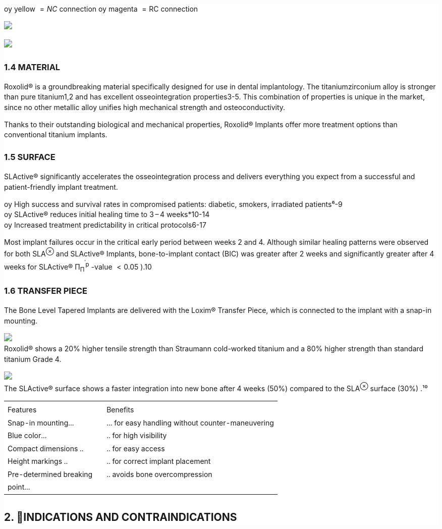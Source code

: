 ѹ yellow $=N C$ connection ѹ magenta $={\mathsf{R C}}$ connection  

![](https://cdn-mineru.openxlab.org.cn/extract/fe258691-9723-4cc4-8ff5-c16d3c183a6a/ba2a412408f02ab443bd7fb2c00e79522c12d1f710b2053ea9a9172ec475c3b0.jpg)  

![](https://cdn-mineru.openxlab.org.cn/extract/fe258691-9723-4cc4-8ff5-c16d3c183a6a/c506333fb0c3e44702b40eee630254c17ac0be39b7fa2348e196bb63586dd1a5.jpg)  

### 1.4 MATERIAL  

Roxolid® is a groundbreaking material specifically designed for use in dental implantology. The titaniumzirconium alloy is stronger than pure titanium1,2 and has excellent osseointegration properties3-5. This combination of properties is unique in the market, since no other metallic alloy unifies high mechanical strength and osteoconductivity.  

Thanks to their outstanding biological and mechanical properties, Roxolid® Implants offer more treatment options than conventional titanium implants.  

### 1.5 SURFACE  

SLActive® significantly accelerates the osseointegration process and delivers everything you expect from a successful and patient-friendly implant treatment.  

ѹ High success and survival rates in compromised patients: diabetic, smokers, irradiated patients⁶-9   
ѹ SLActive® reduces initial healing time to 3 – 4 weeks\*10-14   
ѹ Increased treatment predictability in critical ­protocols6-17  

Most implant failures occur in the critical early period between weeks 2 and 4. Although similar healing patterns were observed for both $\mathsf{S L A}^{\otimes}$ and SLActive® Implants, bone-to-implant contact (BIC) was greater after 2 weeks and significantly greater after 4 weeks for SLActive® $\mathsf{\Pi}_{\mathsf{\Pi}}^{\mathsf{^{\prime}p}}$ -value $<0.05$ ).10  

### 1.6 TRANSFER PIECE  

The Bone Level Tapered Implants are delivered with the Loxim® Transfer Piece, which is connected to the implant with a snap-in mounting.  

![](https://cdn-mineru.openxlab.org.cn/extract/fe258691-9723-4cc4-8ff5-c16d3c183a6a/d853aa10194d119f1b57c24c20606ed10cb63f2cad2196ff473e27a75bc0cc9f.jpg)  
Roxolid® shows a $20\%$ higher tensile strength than Straumann cold-worked ­titanium and a $80\%$ higher strength than standard titanium Grade 4.  

![](https://cdn-mineru.openxlab.org.cn/extract/fe258691-9723-4cc4-8ff5-c16d3c183a6a/3df31e8177778bde243ddb57d0415362a8e1379308662618b34ee95c7eed78a8.jpg)  
The SLActive® surface shows a faster integration into new bone after 4 weeks $(50\%)$ compared to the $\mathsf{S L A}^{\otimes}$ surface $(30\%)$ .¹⁰  

<html><body><table><tr><td></td><td colspan="2"></td></tr><tr><td>Features</td><td rowspan="3"></td><td>Benefits</td></tr><tr><td>Snap-in mounting...</td><td>... for easy handling without counter-maneuvering</td></tr><tr><td>Blue color...</td><td>.. for high visibility</td></tr><tr><td>Compact dimensions ..</td><td rowspan="2"></td><td>.. for easy access</td></tr><tr><td>Height markings ..</td><td>.. for correct implant placement</td></tr><tr><td>Pre-determined breaking</td><td></td><td>.. avoids bone overcompression</td></tr><tr><td>point...</td><td></td><td></td></tr></table></body></html>  

## 2. INDICATIONS AND CONTRAINDICATIONS  
